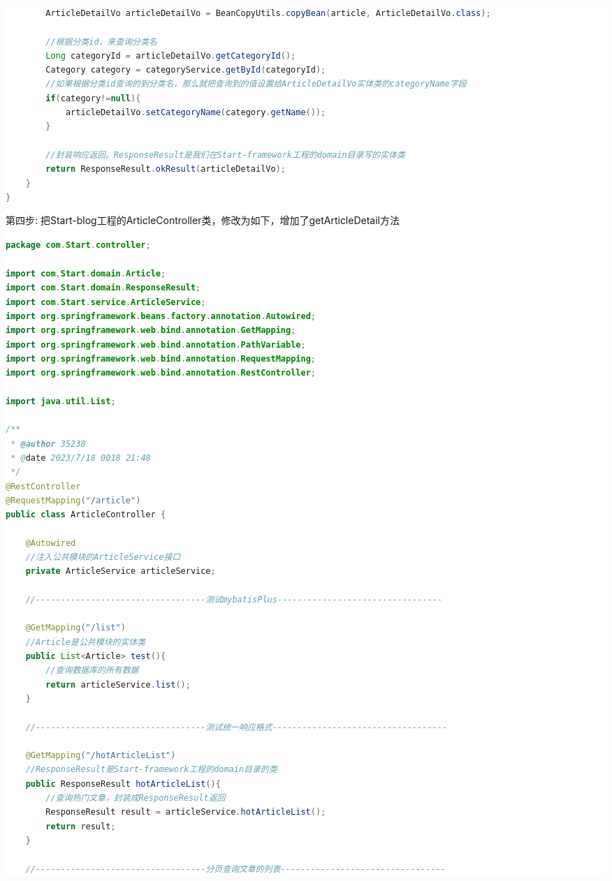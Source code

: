 ```java
        ArticleDetailVo articleDetailVo = BeanCopyUtils.copyBean(article, ArticleDetailVo.class);

        //根据分类id，来查询分类名
        Long categoryId = articleDetailVo.getCategoryId();
        Category category = categoryService.getById(categoryId);
        //如果根据分类id查询的到分类名，那么就把查询到的值设置给ArticleDetailVo实体类的categoryName字段
        if(category!=null){
            articleDetailVo.setCategoryName(category.getName());
        }

        //封装响应返回。ResponseResult是我们在Start-framework工程的domain目录写的实体类
        return ResponseResult.okResult(articleDetailVo);
    }
}
```

第四步: 把Start-blog工程的ArticleController类，修改为如下，增加了getArticleDetail方法

```java
package com.Start.controller;

import com.Start.domain.Article;
import com.Start.domain.ResponseResult;
import com.Start.service.ArticleService;
import org.springframework.beans.factory.annotation.Autowired;
import org.springframework.web.bind.annotation.GetMapping;
import org.springframework.web.bind.annotation.PathVariable;
import org.springframework.web.bind.annotation.RequestMapping;
import org.springframework.web.bind.annotation.RestController;

import java.util.List;

/**
 * @author 35238
 * @date 2023/7/18 0018 21:48
 */
@RestController
@RequestMapping("/article")
public class ArticleController {

    @Autowired
    //注入公共模块的ArticleService接口
    private ArticleService articleService;

    //----------------------------------测试mybatisPlus---------------------------------

    @GetMapping("/list")
    //Article是公共模块的实体类
    public List<Article> test(){
        //查询数据库的所有数据
        return articleService.list();
    }

    //----------------------------------测试统一响应格式-----------------------------------

    @GetMapping("/hotArticleList")
    //ResponseResult是Start-framework工程的domain目录的类
    public ResponseResult hotArticleList(){
        //查询热门文章，封装成ResponseResult返回
        ResponseResult result = articleService.hotArticleList();
        return result;
    }

    //----------------------------------分页查询文章的列表---------------------------------
```